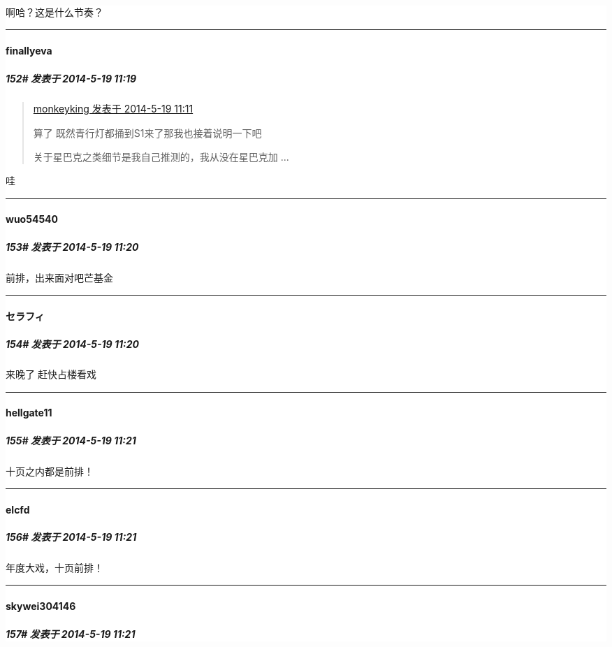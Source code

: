 
啊哈？这是什么节奏？


*****

####  finallyeva  
##### 152#       发表于 2014-5-19 11:19


<blockquote><a href="httphttps://bbs.saraba1st.com/2b/forum.php?mod=redirect&amp;goto=findpost&amp;pid=25427031&amp;ptid=1024891" target="_blank">monkeyking 发表于 2014-5-19 11:11</a>

算了 既然青行灯都捅到S1来了那我也接着说明一下吧


关于星巴克之类细节是我自己推测的，我从没在星巴克加 ...</blockquote>
哇


*****

####  wuo54540  
##### 153#       发表于 2014-5-19 11:20


前排，出来面对吧芒基金


*****

####  セラフィ  
##### 154#       发表于 2014-5-19 11:20


来晚了 赶快占楼看戏


*****

####  hellgate11  
##### 155#       发表于 2014-5-19 11:21


十页之内都是前排！


*****

####  elcfd  
##### 156#       发表于 2014-5-19 11:21


年度大戏，十页前排！


*****

####  skywei304146  
##### 157#       发表于 2014-5-19 11:21
